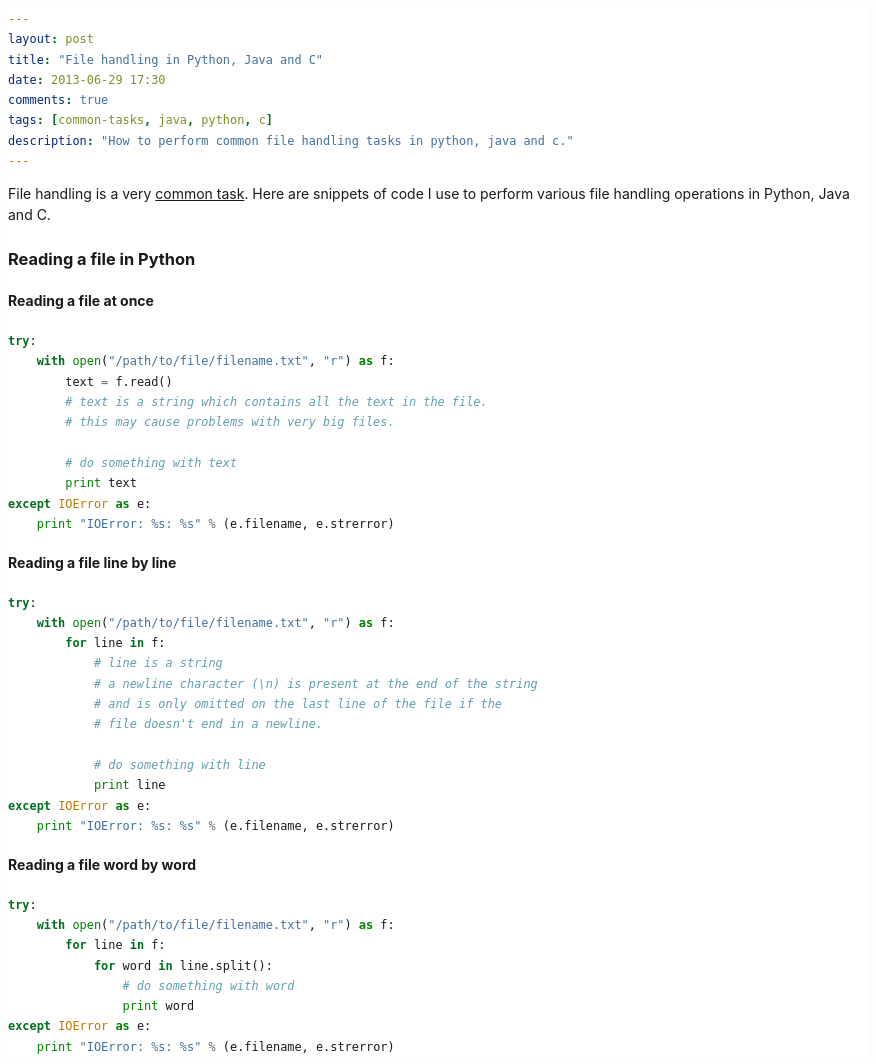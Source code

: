 ```yaml
---
layout: post
title: "File handling in Python, Java and C"
date: 2013-06-29 17:30
comments: true
tags: [common-tasks, java, python, c]
description: "How to perform common file handling tasks in python, java and c."
---
```


File handling is a very [common task](/categories/common-tasks/). Here are snippets of code I use to perform various file handling operations in Python, Java and C.

### Reading a file in Python

#### Reading a file at once
```python
try:
    with open("/path/to/file/filename.txt", "r") as f:
        text = f.read()
        # text is a string which contains all the text in the file.
        # this may cause problems with very big files.

        # do something with text
        print text
except IOError as e:
    print "IOError: %s: %s" % (e.filename, e.strerror)
```

#### Reading a file line by line
```python
try:
    with open("/path/to/file/filename.txt", "r") as f:
        for line in f:
            # line is a string
            # a newline character (\n) is present at the end of the string
            # and is only omitted on the last line of the file if the
            # file doesn't end in a newline.

            # do something with line
            print line
except IOError as e:
    print "IOError: %s: %s" % (e.filename, e.strerror)
```

#### Reading a file word by word
```python
try:
    with open("/path/to/file/filename.txt", "r") as f:
        for line in f:
            for word in line.split():
                # do something with word
                print word
except IOError as e:
    print "IOError: %s: %s" % (e.filename, e.strerror)
```
